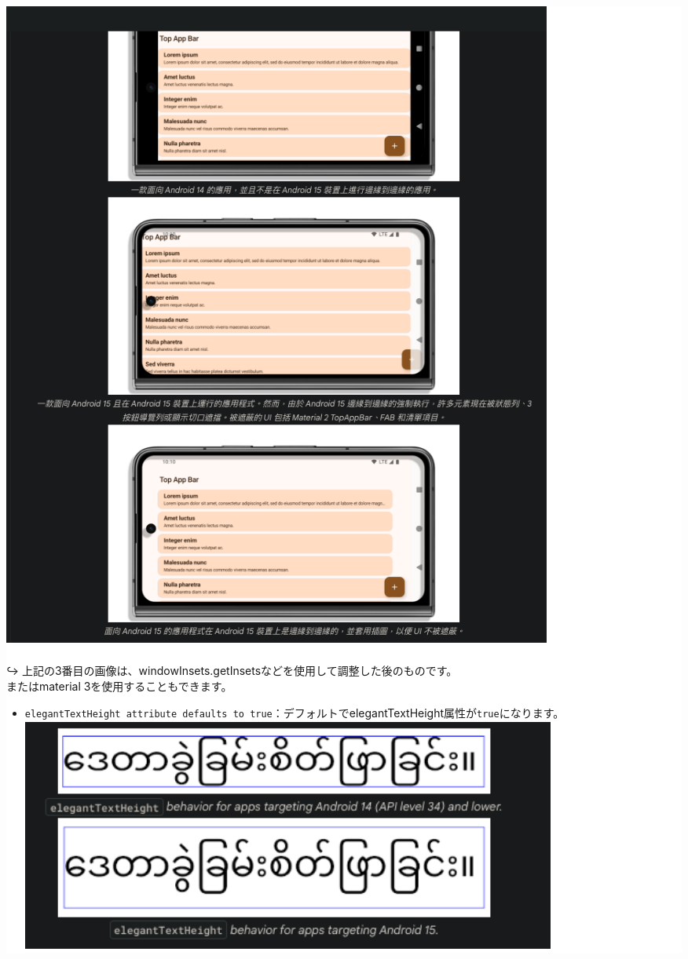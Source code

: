   <img src="/images/android15/010.png" width="80%"><br><br>
  &#x21AA; 上記の3番目の画像は、windowInsets.getInsetsなどを使用して調整した後のものです。<br>
  またはmaterial 3を使用することもできます。<br>
  
  - `elegantTextHeight attribute defaults to true`：デフォルトでelegantTextHeight属性が`true`になります。<br>
  <img src="/images/android15/012.png" width="80%"><br>
